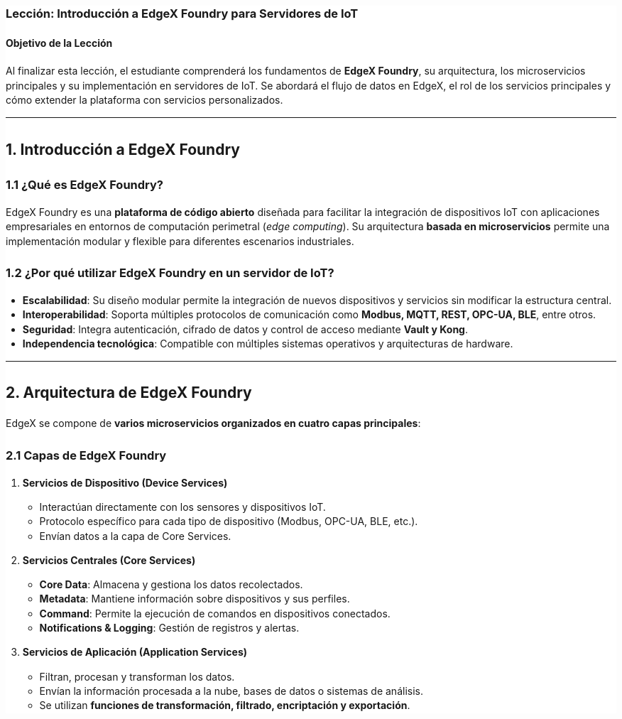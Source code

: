 ### **Lección: Introducción a EdgeX Foundry para Servidores de IoT**

#### **Objetivo de la Lección**
Al finalizar esta lección, el estudiante comprenderá los fundamentos de **EdgeX Foundry**, su arquitectura, los microservicios principales y su implementación en servidores de IoT. Se abordará el flujo de datos en EdgeX, el rol de los servicios principales y cómo extender la plataforma con servicios personalizados.

---

## **1. Introducción a EdgeX Foundry**
### **1.1 ¿Qué es EdgeX Foundry?**
EdgeX Foundry es una **plataforma de código abierto** diseñada para facilitar la integración de dispositivos IoT con aplicaciones empresariales en entornos de computación perimetral (*edge computing*). Su arquitectura **basada en microservicios** permite una implementación modular y flexible para diferentes escenarios industriales.

### **1.2 ¿Por qué utilizar EdgeX Foundry en un servidor de IoT?**
- **Escalabilidad**: Su diseño modular permite la integración de nuevos dispositivos y servicios sin modificar la estructura central.
- **Interoperabilidad**: Soporta múltiples protocolos de comunicación como **Modbus, MQTT, REST, OPC-UA, BLE**, entre otros.
- **Seguridad**: Integra autenticación, cifrado de datos y control de acceso mediante **Vault y Kong**.
- **Independencia tecnológica**: Compatible con múltiples sistemas operativos y arquitecturas de hardware.

---

## **2. Arquitectura de EdgeX Foundry**
EdgeX se compone de **varios microservicios organizados en cuatro capas principales**:

### **2.1 Capas de EdgeX Foundry**
1. **Servicios de Dispositivo (Device Services)**
   - Interactúan directamente con los sensores y dispositivos IoT.
   - Protocolo específico para cada tipo de dispositivo (Modbus, OPC-UA, BLE, etc.).
   - Envían datos a la capa de Core Services.

2. **Servicios Centrales (Core Services)**
   - **Core Data**: Almacena y gestiona los datos recolectados.
   - **Metadata**: Mantiene información sobre dispositivos y sus perfiles.
   - **Command**: Permite la ejecución de comandos en dispositivos conectados.
   - **Notifications & Logging**: Gestión de registros y alertas.

3. **Servicios de Aplicación (Application Services)**
   - Filtran, procesan y transforman los datos.
   - Envían la información procesada a la nube, bases de datos o sistemas de análisis.
   - Se utilizan **funciones de transformación, filtrado, encriptación y exportación**.
